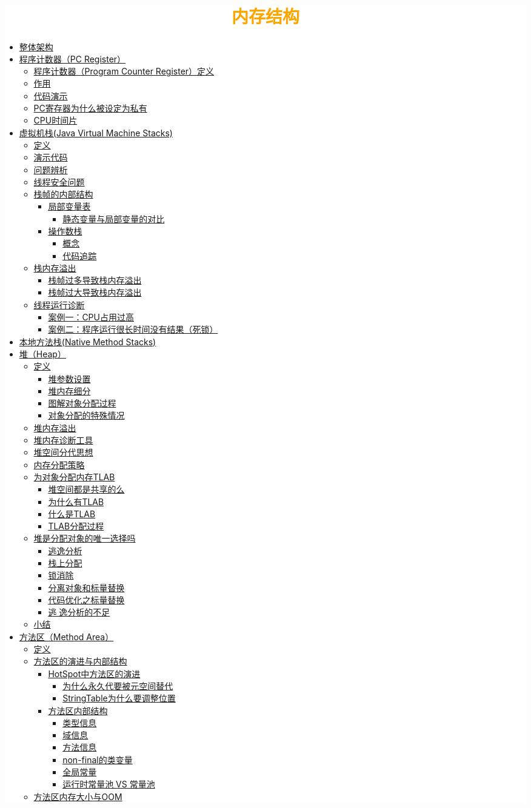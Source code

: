 <h1 align="center" style="color:orange">内存结构</h1>

- [整体架构](#整体架构)
- [程序计数器（PC Register）](#程序计数器pc-register)
  - [程序计数器（Program Counter Register）定义](#程序计数器program-counter-register定义)
  - [作用](#作用)
  - [代码演示](#代码演示)
  - [PC寄存器为什么被设定为私有](#pc寄存器为什么被设定为私有)
  - [CPU时间片](#cpu时间片)
- [虚拟机栈(Java Virtual Machine Stacks)](#虚拟机栈java-virtual-machine-stacks)
  - [定义](#定义)
  - [演示代码](#演示代码)
  - [问题辨析](#问题辨析)
  - [线程安全问题](#线程安全问题)
  - [栈帧的内部结构](#栈帧的内部结构)
    - [局部变量表](#局部变量表)
      - [静态变量与局部变量的对比](#静态变量与局部变量的对比)
    - [操作数栈](#操作数栈)
      - [概念](#概念)
      - [代码追踪](#代码追踪)
  - [栈内存溢出](#栈内存溢出)
    - [栈帧过多导致栈内存溢出](#栈帧过多导致栈内存溢出)
    - [栈帧过大导致栈内存溢出](#栈帧过大导致栈内存溢出)
  - [线程运行诊断](#线程运行诊断)
    - [案例一：CPU占用过高](#案例一cpu占用过高)
    - [案例二：程序运行很长时间没有结果（死锁）](#案例二程序运行很长时间没有结果死锁)
- [本地方法栈(Native Method Stacks)](#本地方法栈native-method-stacks)
- [堆（Heap）](#堆heap)
  - [定义](#定义-1)
    - [堆参数设置](#堆参数设置)
    - [堆内存细分](#堆内存细分)
    - [图解对象分配过程](#图解对象分配过程)
    - [对象分配的特殊情况](#对象分配的特殊情况)
  - [堆内存溢出](#堆内存溢出)
  - [堆内存诊断工具](#堆内存诊断工具)
  - [堆空间分代思想](#堆空间分代思想)
  - [内存分配策略](#内存分配策略)
  - [为对象分配内存TLAB](#为对象分配内存tlab)
    - [堆空间都是共享的么](#堆空间都是共享的么)
    - [为什么有TLAB](#为什么有tlab)
    - [什么是TLAB](#什么是tlab)
    - [TLAB分配过程](#tlab分配过程)
  - [堆是分配对象的唯一选择吗](#堆是分配对象的唯一选择吗)
    - [逃逸分析](#逃逸分析)
    - [栈上分配](#栈上分配)
    - [锁消除](#锁消除)
    - [分离对象和标量替换](#分离对象和标量替换)
    - [代码优化之标量替换](#代码优化之标量替换)
    - [逃 逸分析的不足](#逃-逸分析的不足)
  - [小结](#小结)
- [方法区（Method Area）](#方法区method-area)
  - [定义](#定义-2)
  - [方法区的演进与内部结构](#方法区的演进与内部结构)
    - [HotSpot中方法区的演进](#hotspot中方法区的演进)
      - [为什么永久代要被元空间替代](#为什么永久代要被元空间替代)
      - [StringTable为什么要调整位置](#stringtable为什么要调整位置)
    - [方法区内部结构](#方法区内部结构)
      - [类型信息](#类型信息)
      - [域信息](#域信息)
      - [方法信息](#方法信息)
      - [non-final的类变量](#non-final的类变量)
      - [全局常量](#全局常量)
      - [运行时常量池 VS 常量池](#运行时常量池-vs-常量池)
  - [方法区内存大小与OOM](#方法区内存大小与oom)